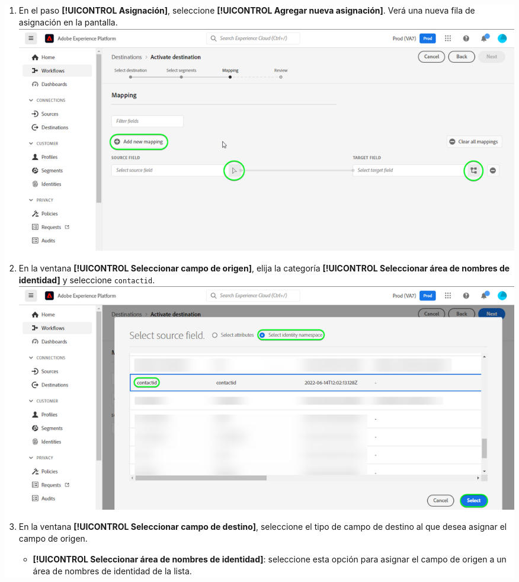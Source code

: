 1. En el paso **[!UICONTROL Asignación]**, seleccione **[!UICONTROL Agregar nueva asignación]**. Verá una nueva fila de asignación en la pantalla.
   ![Ejemplo de captura de pantalla de IU de Platform para agregar nueva asignación.](../../assets/catalog/crm/microsoft-dynamics-365/add-new-mapping.png)

1. En la ventana **[!UICONTROL Seleccionar campo de origen]**, elija la categoría **[!UICONTROL Seleccionar área de nombres de identidad]** y seleccione `contactid`.
   ![Ejemplo de captura de pantalla de IU de Platform para asignación de Source.](../../assets/catalog/crm/microsoft-dynamics-365/source-mapping.png)

1. En la ventana **[!UICONTROL Seleccionar campo de destino]**, seleccione el tipo de campo de destino al que desea asignar el campo de origen.
   * **[!UICONTROL Seleccionar área de nombres de identidad]**: seleccione esta opción para asignar el campo de origen a un área de nombres de identidad de la lista.